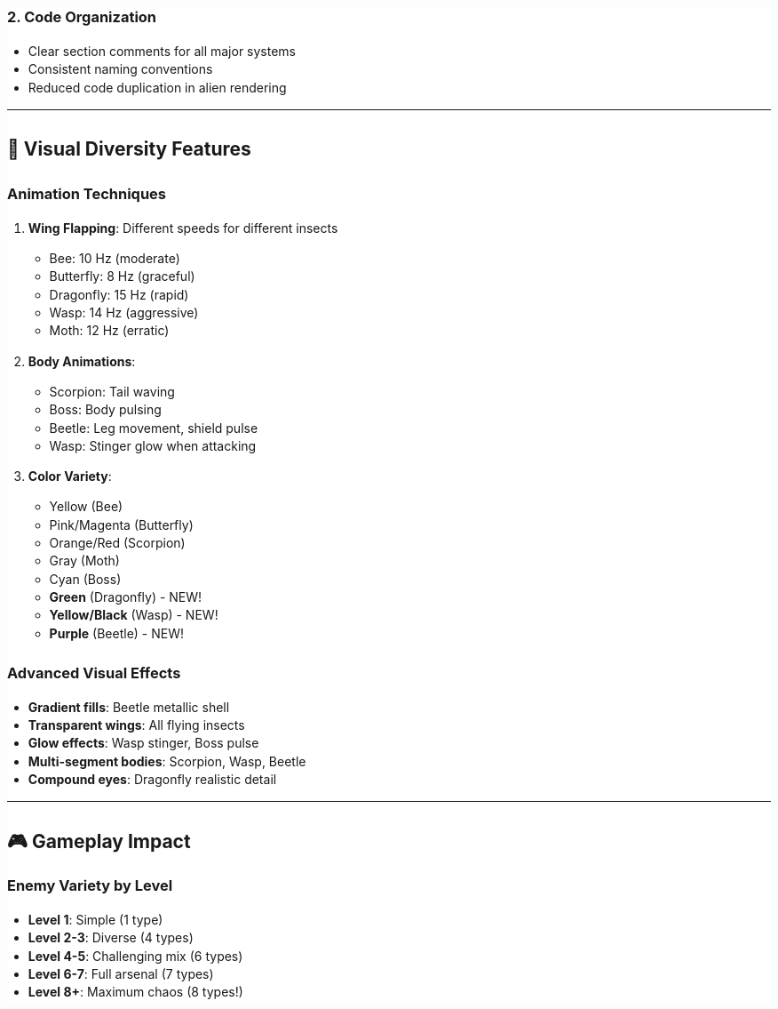 ### 2. Code Organization
- Clear section comments for all major systems
- Consistent naming conventions
- Reduced code duplication in alien rendering

---

## 🎨 Visual Diversity Features

### Animation Techniques
1. **Wing Flapping**: Different speeds for different insects
   - Bee: 10 Hz (moderate)
   - Butterfly: 8 Hz (graceful)
   - Dragonfly: 15 Hz (rapid)
   - Wasp: 14 Hz (aggressive)
   - Moth: 12 Hz (erratic)

2. **Body Animations**:
   - Scorpion: Tail waving
   - Boss: Body pulsing
   - Beetle: Leg movement, shield pulse
   - Wasp: Stinger glow when attacking

3. **Color Variety**:
   - Yellow (Bee)
   - Pink/Magenta (Butterfly)
   - Orange/Red (Scorpion)
   - Gray (Moth)
   - Cyan (Boss)
   - **Green** (Dragonfly) - NEW!
   - **Yellow/Black** (Wasp) - NEW!
   - **Purple** (Beetle) - NEW!

### Advanced Visual Effects
- **Gradient fills**: Beetle metallic shell
- **Transparent wings**: All flying insects
- **Glow effects**: Wasp stinger, Boss pulse
- **Multi-segment bodies**: Scorpion, Wasp, Beetle
- **Compound eyes**: Dragonfly realistic detail

---

## 🎮 Gameplay Impact

### Enemy Variety by Level
- **Level 1**: Simple (1 type)
- **Level 2-3**: Diverse (4 types)
- **Level 4-5**: Challenging mix (6 types)
- **Level 6-7**: Full arsenal (7 types)
- **Level 8+**: Maximum chaos (8 types!)
